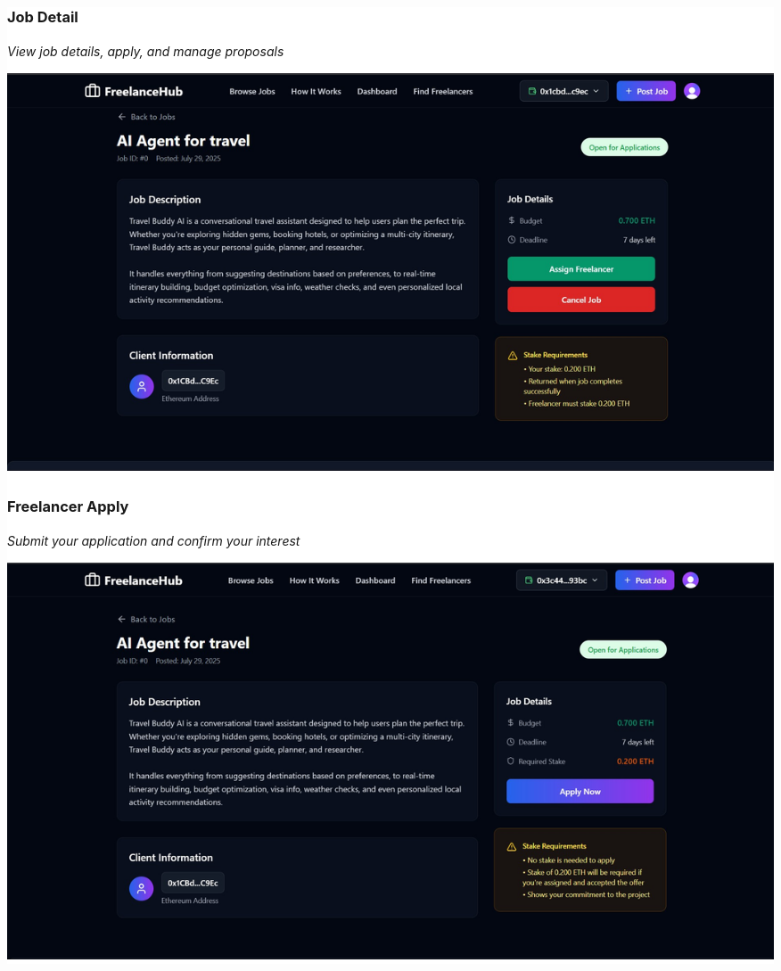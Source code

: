 ### Job Detail
*View job details, apply, and manage proposals*

![Job Detail](./frontend/public/job-detail.jpg)

### Freelancer Apply
*Submit your application and confirm your interest*

![Freelance-Apply](./frontend/public/freelance-apply.jpg)
